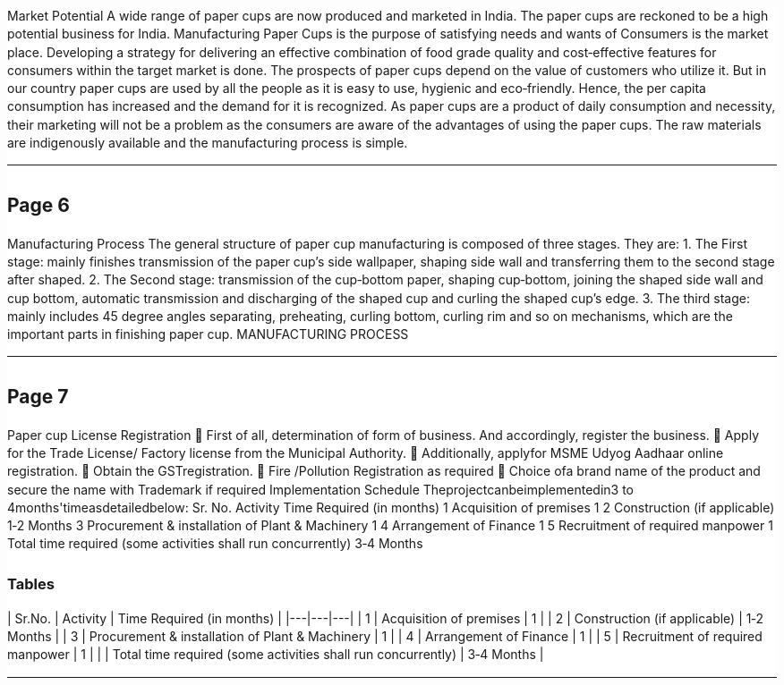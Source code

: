 Market Potential A wide range of paper cups are now produced and marketed in India. The paper cups are reckoned to be a high potential business for India. Manufacturing Paper Cups is the purpose of satisfying needs and wants of Consumers is the market place. Developing a strategy for delivering an effective combination of food grade quality and cost‐effective features for consumers within the target market is done. The prospects of paper cups depend on the value of customers who utilize it. But in our country paper cups are used by all the people as it is easy to use, hygienic and eco‐friendly. Hence, the per capita consumption has increased and the demand for it is recognized. As paper cups are a product of daily consumption and necessity, their marketing will not be a problem as the consumers are aware of the advantages of using the paper cups. The raw materials are indigenously available and the manufacturing process is simple.

---

## Page 6

Manufacturing Process The general structure of paper cup manufacturing is composed of three stages. They are: 1. The First stage: mainly finishes transmission of the paper cup’s side wallpaper, shaping side wall and transferring them to the second stage after shaped. 2. The Second stage: transmission of the cup‐bottom paper, shaping cup‐bottom, joining the shaped side wall and cup bottom, automatic transmission and discharging of the shaped cup and curling the shaped cup’s edge. 3. The third stage: mainly includes 45 degree angles separating, preheating, curling bottom, curling rim and so on mechanisms, which are the important parts in finishing paper cup. MANUFACTURING PROCESS

---

## Page 7

Paper cup License Registration  First of all, determination of form of business. And accordingly, register the business.  Apply for the Trade License/ Factory license from the Municipal Authority.  Additionally, applyfor MSME Udyog Aadhaar online registration.  Obtain the GSTregistration.  Fire /Pollution Registration as required  Choice ofa brand name of the product and secure the name with Trademark if required Implementation Schedule Theprojectcanbeimplementedin3 to 4months'timeasdetailedbelow: Sr. No. Activity Time Required (in months) 1 Acquisition of premises 1 2 Construction (if applicable) 1‐2 Months 3 Procurement & installation of Plant & Machinery 1 4 Arrangement of Finance 1 5 Recruitment of required manpower 1 Total time required (some activities shall run concurrently) 3‐4 Months

### Tables

| Sr.No. | Activity | Time Required
(in months) |
|---|---|---|
| 1 | Acquisition of premises | 1 |
| 2 | Construction (if applicable) | 1‐2 Months |
| 3 | Procurement & installation of Plant & Machinery | 1 |
| 4 | Arrangement of Finance | 1 |
| 5 | Recruitment of required manpower | 1 |
|  | Total time required (some activities shall run concurrently) | 3‐4 Months |

---